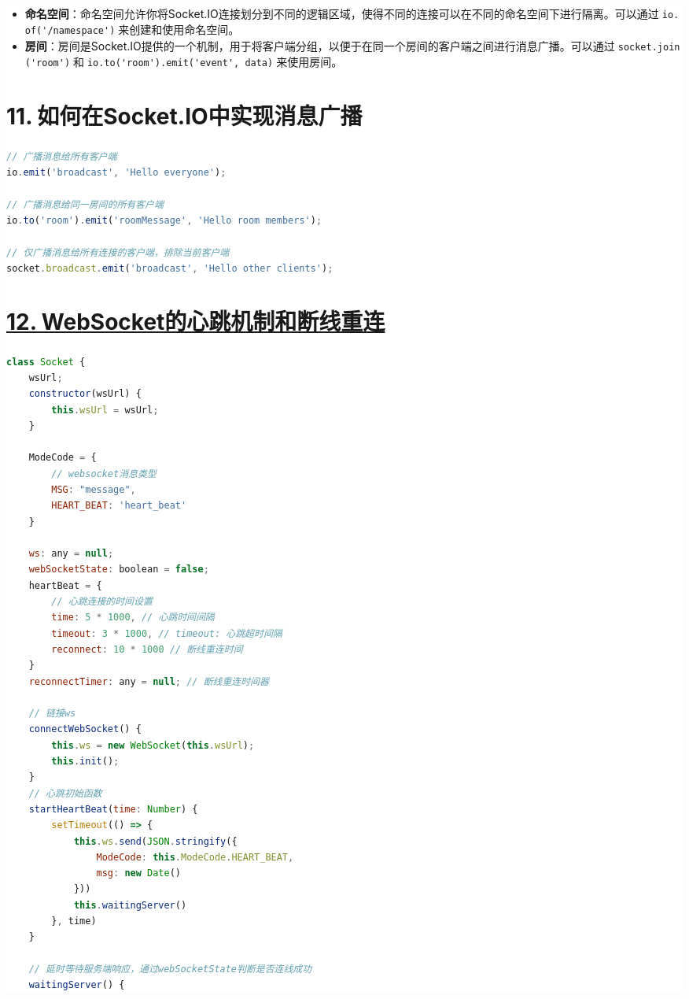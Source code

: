 - **命名空间**：命名空间允许你将Socket.IO连接划分到不同的逻辑区域，使得不同的连接可以在不同的命名空间下进行隔离。可以通过 `io.of('/namespace')` 来创建和使用命名空间。
- **房间**：房间是Socket.IO提供的一个机制，用于将客户端分组，以便于在同一个房间的客户端之间进行消息广播。可以通过 `socket.join('room')` 和 `io.to('room').emit('event', data)` 来使用房间。

# 11. 如何在Socket.IO中实现消息广播

```javascript
// 广播消息给所有客户端
io.emit('broadcast', 'Hello everyone');

// 广播消息给同一房间的所有客户端
io.to('room').emit('roomMessage', 'Hello room members');

// 仅广播消息给所有连接的客户端，排除当前客户端
socket.broadcast.emit('broadcast', 'Hello other clients');
```

# [12. WebSocket的心跳机制和断线重连](https://www.bilibili.com/video/BV17y411Y7aB/?spm_id_from=333.999.0.0&vd_source=a7089a0e007e4167b4a61ef53acc6f7e)

```js
class Socket {
    wsUrl;
    constructor(wsUrl) {
        this.wsUrl = wsUrl;
    }

    ModeCode = {
        // websocket消息类型
        MSG: "message",
        HEART_BEAT: 'heart_beat'
    }

    ws: any = null;
    webSocketState: boolean = false;
    heartBeat = {
        // 心跳连接的时间设置
        time: 5 * 1000, // 心跳时间间隔
        timeout: 3 * 1000, // timeout: 心跳超时间隔
        reconnect: 10 * 1000 // 断线重连时间
    }
    reconnectTimer: any = null; // 断线重连时间器

    // 链接ws
    connectWebSocket() {
        this.ws = new WebSocket(this.wsUrl);
        this.init();
    }
    // 心跳初始函数
    startHeartBeat(time: Number) {
        setTimeout(() => {
            this.ws.send(JSON.stringify({
                ModeCode: this.ModeCode.HEART_BEAT,
                msg: new Date()
            }))
            this.waitingServer()
        }, time)
    }

    // 延时等待服务端响应，通过webSocketState判断是否连线成功
    waitingServer() {
```